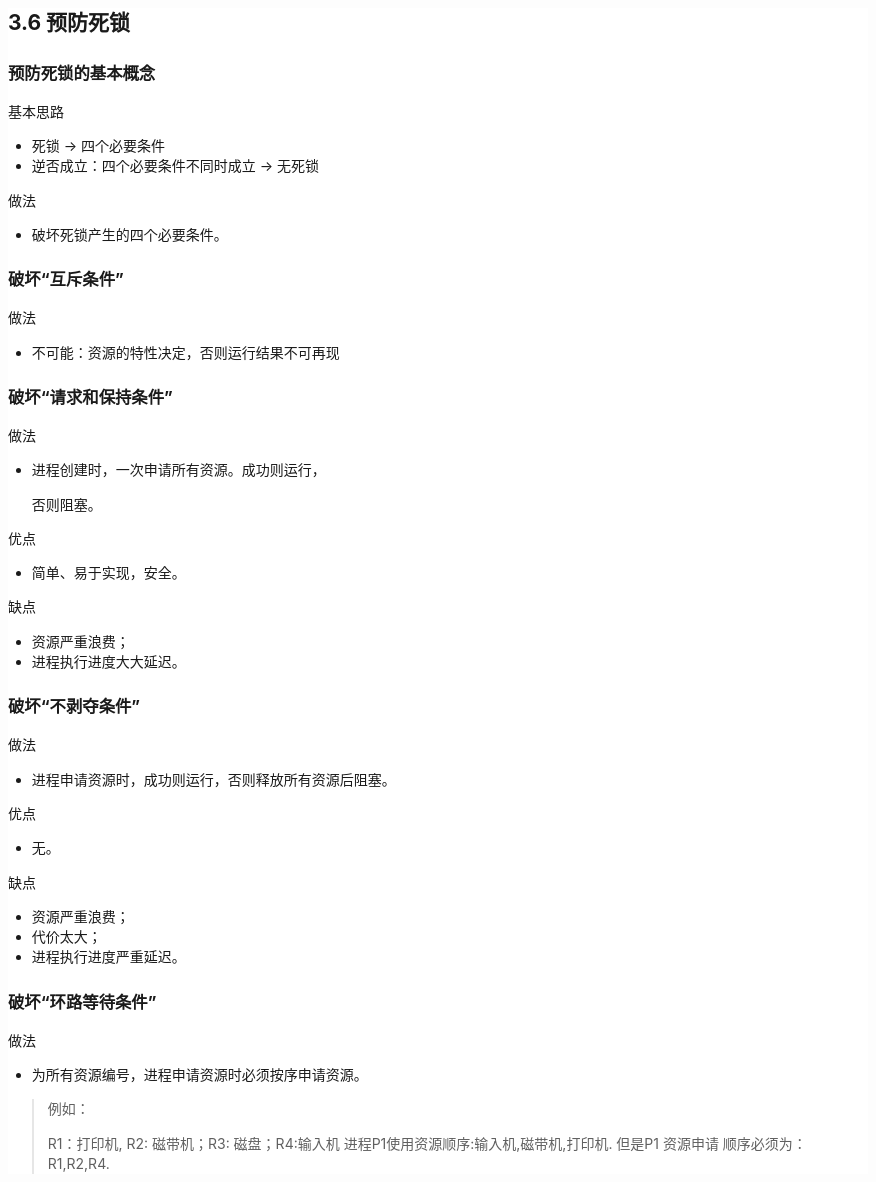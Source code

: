 ## 3.6 预防死锁

### 预防死锁的基本概念

基本思路

* 死锁 → 四个必要条件
* 逆否成立：四个必要条件不同时成立 → 无死锁

做法

* 破坏死锁产生的四个必要条件。

### 破坏“互斥条件”

做法

* 不可能：资源的特性决定，否则运行结果不可再现

### 破坏“请求和保持条件”

做法

* 进程创建时，一次申请所有资源。成功则运行，

  否则阻塞。

优点

* 简单、易于实现，安全。

缺点

* 资源严重浪费；
* 进程执行进度大大延迟。

### 破坏“不剥夺条件”

做法

* 进程申请资源时，成功则运行，否则释放所有资源后阻塞。

优点

* 无。

缺点

* 资源严重浪费；
* 代价太大；
* 进程执行进度严重延迟。

### 破坏“环路等待条件”

做法

* 为所有资源编号，进程申请资源时必须按序申请资源。

> 例如：
>
> R1：打印机, R2: 磁带机；R3: 磁盘；R4:输入机 进程P1使用资源顺序:输入机,磁带机,打印机. 但是P1 资源申请 顺序必须为：R1,R2,R4.

